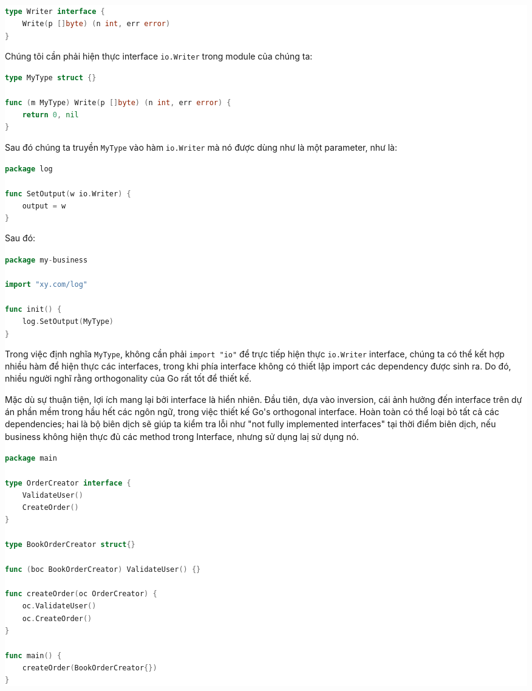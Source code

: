 ```go
type Writer interface {
    Write(p []byte) (n int, err error)
}
```

Chúng tôi cần phải hiện thực interface `io.Writer` trong module của chúng ta:

```go
type MyType struct {}

func (m MyType) Write(p []byte) (n int, err error) {
    return 0, nil
}
```

Sau đó chúng ta truyền `MyType` vào hàm `io.Writer` mà nó được dùng như là một parameter, như là:

```go
package log

func SetOutput(w io.Writer) {
    output = w
}
```

Sau đó:

```go
package my-business

import "xy.com/log"

func init() {
    log.SetOutput(MyType)
}
```

Trong việc định nghĩa `MyType`, không cần phải `import "io"` để trực tiếp hiện thực `io.Writer` interface, chúng ta có thể kết hợp nhiều hàm để hiện thực các interfaces, trong khi phía interface không có thiết lập import các dependency được sinh ra. Do đó, nhiều người nghĩ rằng orthogonality của Go rất tốt để thiết kế.

Mặc dù sự thuận tiện, lợi ích mang lại bởi interface là hiển nhiên. Đầu tiên, dựa vào inversion, cái ảnh hưởng đến interface trên dự án phần mềm trong hầu hết các ngôn ngữ, trong việc thiết kế Go's orthogonal interface. Hoàn toàn có thể loại bỏ tất cả các dependencies; hai là bộ biên dịch sẽ giúp ta kiểm tra lỗi như "not fully implemented interfaces" tại thời điểm biên dịch, nếu business không hiện thực đủ các method trong Interface, nhưng sử dụng laị sử dụng nó.

```go
package main

type OrderCreator interface {
    ValidateUser()
    CreateOrder()
}

type BookOrderCreator struct{}

func (boc BookOrderCreator) ValidateUser() {}

func createOrder(oc OrderCreator) {
    oc.ValidateUser()
    oc.CreateOrder()
}

func main() {
    createOrder(BookOrderCreator{})
}
```